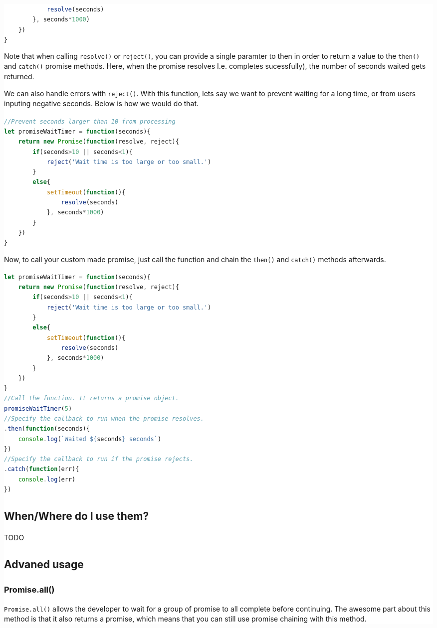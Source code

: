 ```javascript
            resolve(seconds)
        }, seconds*1000)
    })
}
```
Note that when calling `resolve()` or `reject()`, you can provide a single paramter to then in order to return a value to the `then()` and `catch()` promise methods. Here, when the promise resolves I.e. completes sucessfully), the number of seconds waited gets returned.

We can also handle errors with `reject()`. With this function, lets say we want to prevent waiting for a long time, or from users inputing negative seconds. Below is how we would do that.
```javascript
//Prevent seconds larger than 10 from processing
let promiseWaitTimer = function(seconds){
    return new Promise(function(resolve, reject){
        if(seconds>10 || seconds<1){
            reject('Wait time is too large or too small.')
        }
        else{
            setTimeout(function(){
                resolve(seconds)
            }, seconds*1000)
        }
    })
}
```
Now, to call your custom made promise, just call the function and chain the `then()` and `catch()` methods afterwards.
```javascript
let promiseWaitTimer = function(seconds){
    return new Promise(function(resolve, reject){
        if(seconds>10 || seconds<1){
            reject('Wait time is too large or too small.')
        }
        else{
            setTimeout(function(){
                resolve(seconds)
            }, seconds*1000)
        }
    })
}
//Call the function. It returns a promise object.
promiseWaitTimer(5)
//Specify the callback to run when the promise resolves.
.then(function(seconds){
    console.log(`Waited ${seconds} seconds`)
})
//Specify the callback to run if the promise rejects.
.catch(function(err){
    console.log(err)
})
```
## When/Where do I use them?
TODO
## Advaned usage
### Promise.all()
`Promise.all()` allows the developer to wait for a group of promise to all complete before continuing. The awesome part about this method is that it also returns a promise, which means that you can still use promise chaining with this method.
```javascript
```